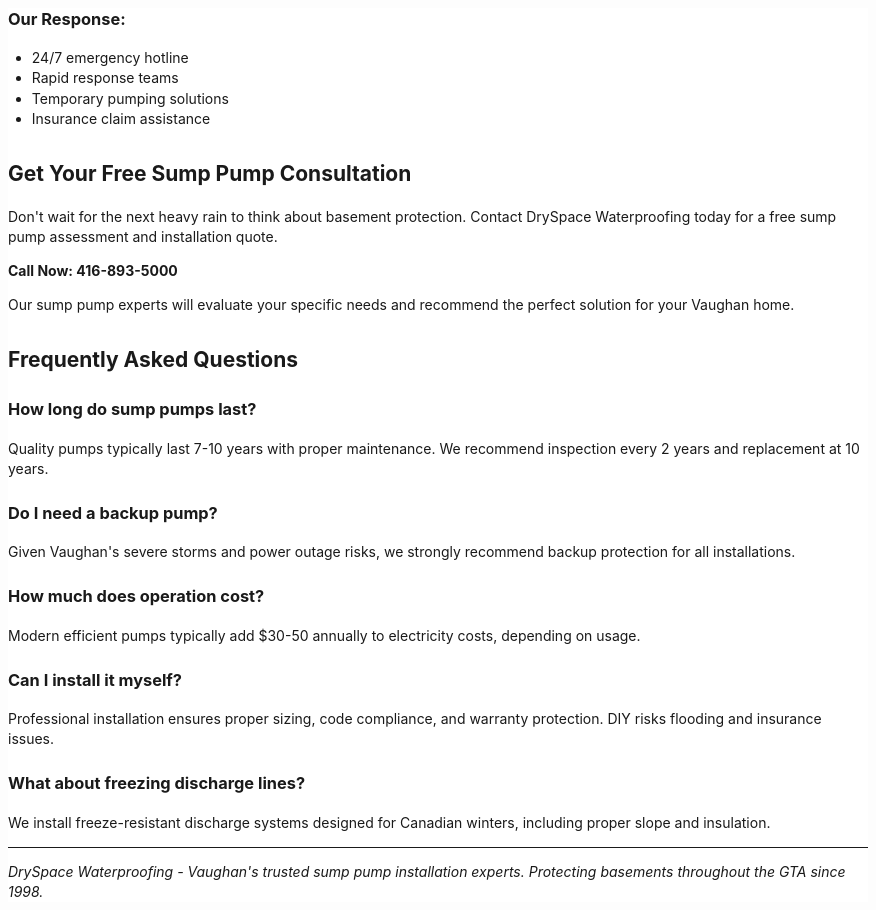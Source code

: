 ### Our Response:
- 24/7 emergency hotline
- Rapid response teams
- Temporary pumping solutions
- Insurance claim assistance

## Get Your Free Sump Pump Consultation

Don't wait for the next heavy rain to think about basement protection. Contact DrySpace Waterproofing today for a free sump pump assessment and installation quote.

**Call Now: 416-893-5000**

Our sump pump experts will evaluate your specific needs and recommend the perfect solution for your Vaughan home.

## Frequently Asked Questions

### How long do sump pumps last?
Quality pumps typically last 7-10 years with proper maintenance. We recommend inspection every 2 years and replacement at 10 years.

### Do I need a backup pump?
Given Vaughan's severe storms and power outage risks, we strongly recommend backup protection for all installations.

### How much does operation cost?
Modern efficient pumps typically add $30-50 annually to electricity costs, depending on usage.

### Can I install it myself?
Professional installation ensures proper sizing, code compliance, and warranty protection. DIY risks flooding and insurance issues.

### What about freezing discharge lines?
We install freeze-resistant discharge systems designed for Canadian winters, including proper slope and insulation.

---

*DrySpace Waterproofing - Vaughan's trusted sump pump installation experts. Protecting basements throughout the GTA since 1998.*